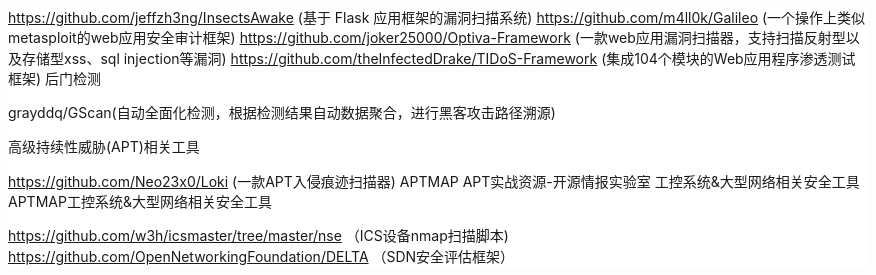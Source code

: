 https://github.com/jeffzh3ng/InsectsAwake (基于 Flask 应用框架的漏洞扫描系统)
https://github.com/m4ll0k/Galileo (一个操作上类似metasploit的web应用安全审计框架)
https://github.com/joker25000/Optiva-Framework (一款web应用漏洞扫描器，支持扫描反射型以及存储型xss、sql injection等漏洞)
https://github.com/theInfectedDrake/TIDoS-Framework (集成104个模块的Web应用程序渗透测试框架)
后门检测

grayddq/GScan(自动全面化检测，根据检测结果自动数据聚合，进行黑客攻击路径溯源)

高级持续性威胁(APT)相关工具

https://github.com/Neo23x0/Loki (一款APT入侵痕迹扫描器)
APTMAP
APT实战资源-开源情报实验室
工控系统&大型网络相关安全工具
APTMAP工控系统&大型网络相关安全工具

https://github.com/w3h/icsmaster/tree/master/nse （ICS设备nmap扫描脚本)
https://github.com/OpenNetworkingFoundation/DELTA （SDN安全评估框架）
